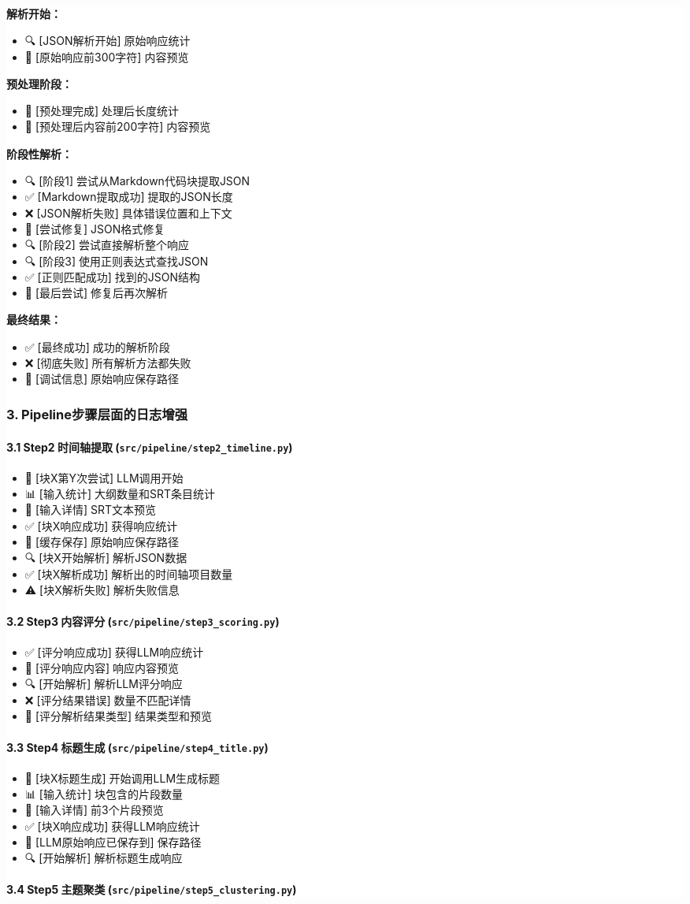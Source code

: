 **解析开始：**
- 🔍 [JSON解析开始] 原始响应统计
- 📄 [原始响应前300字符] 内容预览

**预处理阶段：**
- 🧹 [预处理完成] 处理后长度统计
- 📄 [预处理后内容前200字符] 内容预览

**阶段性解析：**
- 🔍 [阶段1] 尝试从Markdown代码块提取JSON
- ✅ [Markdown提取成功] 提取的JSON长度
- ❌ [JSON解析失败] 具体错误位置和上下文
- 🔧 [尝试修复] JSON格式修复
- 🔍 [阶段2] 尝试直接解析整个响应
- 🔍 [阶段3] 使用正则表达式查找JSON
- ✅ [正则匹配成功] 找到的JSON结构
- 🔧 [最后尝试] 修复后再次解析

**最终结果：**
- ✅ [最终成功] 成功的解析阶段
- ❌ [彻底失败] 所有解析方法都失败
- 💾 [调试信息] 原始响应保存路径

### 3. Pipeline步骤层面的日志增强

#### 3.1 Step2 时间轴提取 (`src/pipeline/step2_timeline.py`)

- 🚀 [块X第Y次尝试] LLM调用开始
- 📊 [输入统计] 大纲数量和SRT条目统计
- 📄 [输入详情] SRT文本预览
- ✅ [块X响应成功] 获得响应统计
- 💾 [缓存保存] 原始响应保存路径
- 🔍 [块X开始解析] 解析JSON数据
- ✅ [块X解析成功] 解析出的时间轴项目数量
- ⚠️ [块X解析失败] 解析失败信息

#### 3.2 Step3 内容评分 (`src/pipeline/step3_scoring.py`)

- ✅ [评分响应成功] 获得LLM响应统计
- 📄 [评分响应内容] 响应内容预览
- 🔍 [开始解析] 解析LLM评分响应
- ❌ [评分结果错误] 数量不匹配详情
- 📄 [评分解析结果类型] 结果类型和预览

#### 3.3 Step4 标题生成 (`src/pipeline/step4_title.py`)

- 🚀 [块X标题生成] 开始调用LLM生成标题
- 📊 [输入统计] 块包含的片段数量
- 📄 [输入详情] 前3个片段预览
- ✅ [块X响应成功] 获得LLM响应统计
- 💾 [LLM原始响应已保存到] 保存路径
- 🔍 [开始解析] 解析标题生成响应

#### 3.4 Step5 主题聚类 (`src/pipeline/step5_clustering.py`)
